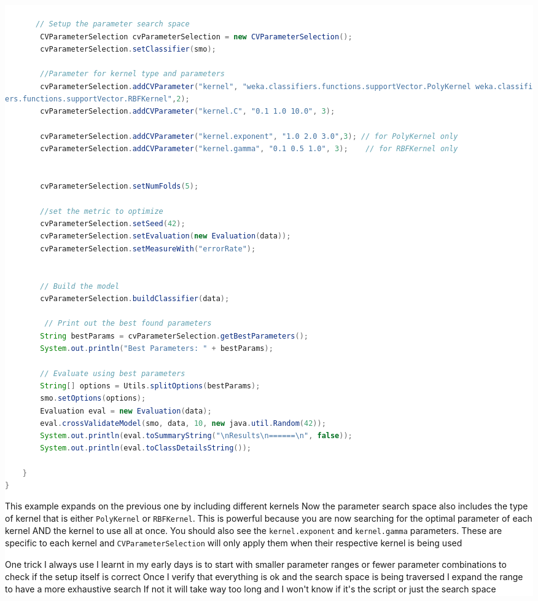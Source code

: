 ```java

       // Setup the parameter search space
        CVParameterSelection cvParameterSelection = new CVParameterSelection();
        cvParameterSelection.setClassifier(smo);

        //Parameter for kernel type and parameters
        cvParameterSelection.addCVParameter("kernel", "weka.classifiers.functions.supportVector.PolyKernel weka.classifiers.functions.supportVector.RBFKernel",2);
        cvParameterSelection.addCVParameter("kernel.C", "0.1 1.0 10.0", 3);

        cvParameterSelection.addCVParameter("kernel.exponent", "1.0 2.0 3.0",3); // for PolyKernel only
        cvParameterSelection.addCVParameter("kernel.gamma", "0.1 0.5 1.0", 3);    // for RBFKernel only


        cvParameterSelection.setNumFolds(5);

        //set the metric to optimize
        cvParameterSelection.setSeed(42);
        cvParameterSelection.setEvaluation(new Evaluation(data));
        cvParameterSelection.setMeasureWith("errorRate");


        // Build the model
        cvParameterSelection.buildClassifier(data);

         // Print out the best found parameters
        String bestParams = cvParameterSelection.getBestParameters();
        System.out.println("Best Parameters: " + bestParams);

        // Evaluate using best parameters
        String[] options = Utils.splitOptions(bestParams);
        smo.setOptions(options);
        Evaluation eval = new Evaluation(data);
        eval.crossValidateModel(smo, data, 10, new java.util.Random(42));
        System.out.println(eval.toSummaryString("\nResults\n======\n", false));
        System.out.println(eval.toClassDetailsString());

    }
}
```
This example expands on the previous one by including different kernels Now the parameter search space also includes the type of kernel that is either `PolyKernel` or `RBFKernel`. This is powerful because you are now searching for the optimal parameter of each kernel AND the kernel to use all at once. You should also see the `kernel.exponent` and `kernel.gamma` parameters. These are specific to each kernel and `CVParameterSelection` will only apply them when their respective kernel is being used

One trick I always use I learnt in my early days is to start with smaller parameter ranges or fewer parameter combinations to check if the setup itself is correct Once I verify that everything is ok and the search space is being traversed I expand the range to have a more exhaustive search If not it will take way too long and I won't know if it's the script or just the search space

